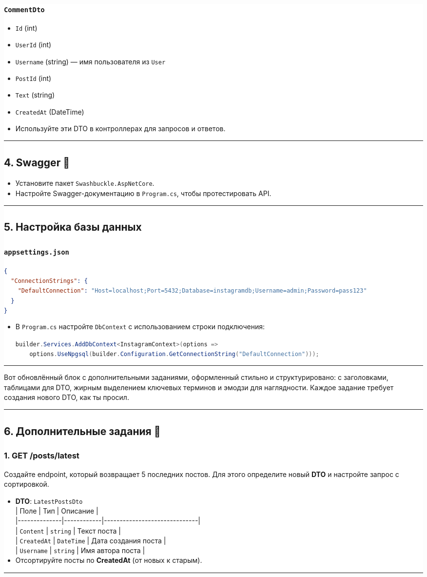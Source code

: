 ### `CommentDto`
- `Id` (int)  
- `UserId` (int)  
- `Username` (string) — имя пользователя из `User`  
- `PostId` (int)  
- `Text` (string)  
- `CreatedAt` (DateTime)  

- Используйте эти DTO в контроллерах для запросов и ответов.

---

## 4. Swagger 📜
- Установите пакет `Swashbuckle.AspNetCore`.  
- Настройте Swagger-документацию в `Program.cs`, чтобы протестировать API.

---

## 5. Настройка базы данных
### `appsettings.json`
```json
{
  "ConnectionStrings": {
    "DefaultConnection": "Host=localhost;Port=5432;Database=instagramdb;Username=admin;Password=pass123"
  }
}
```
- В `Program.cs` настройте `DbContext` с использованием строки подключения:  
  ```csharp
  builder.Services.AddDbContext<InstagramContext>(options => 
      options.UseNpgsql(builder.Configuration.GetConnectionString("DefaultConnection")));
  ```

---
Вот обновлённый блок с дополнительными заданиями, оформленный стильно и структурировано: с заголовками, таблицами для DTO, жирным выделением ключевых терминов и эмодзи для наглядности. Каждое задание требует создания нового DTO, как ты просил.

---

## 6. Дополнительные задания 🎯

### 1. **GET /posts/latest**  
Создайте endpoint, который возвращает 5 последних постов. Для этого определите новый **DTO** и настройте запрос с сортировкой.  

- **DTO**: `LatestPostsDto`  
  | Поле         | Тип        | Описание                     |  
  |--------------|------------|------------------------------|  
  | `Content`    | `string`   | Текст поста                 |  
  | `CreatedAt`  | `DateTime` | Дата создания поста         |  
  | `Username`   | `string`   | Имя автора поста            |  
- Отсортируйте посты по **CreatedAt** (от новых к старым).  

---